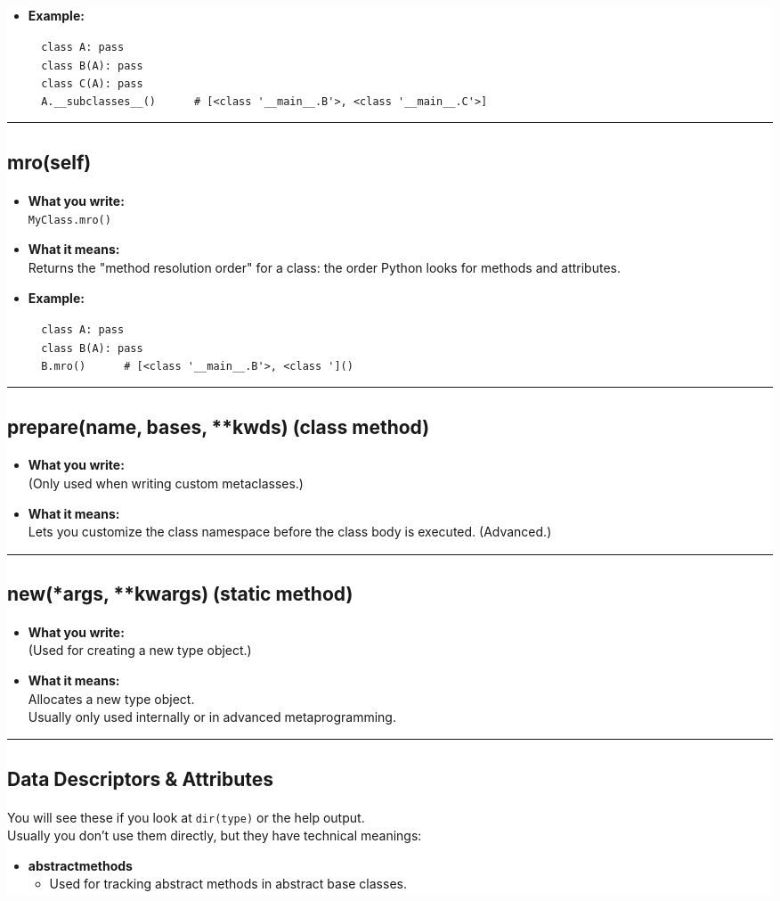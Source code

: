- **Example:**

        class A: pass
        class B(A): pass
        class C(A): pass
        A.__subclasses__()      # [<class '__main__.B'>, <class '__main__.C'>]

---

## mro(self)

- **What you write:**  
      `MyClass.mro()`

- **What it means:**  
  Returns the "method resolution order" for a class: the order Python looks for methods and attributes.

- **Example:**

        class A: pass
        class B(A): pass
        B.mro()      # [<class '__main__.B'>, <class ']()

---

## __prepare__(name, bases, **kwds) (class method)

- **What you write:**  
      (Only used when writing custom metaclasses.)

- **What it means:**  
  Lets you customize the class namespace before the class body is executed. (Advanced.)

---

## __new__(*args, **kwargs) (static method)

- **What you write:**  
      (Used for creating a new type object.)

- **What it means:**  
  Allocates a new type object.  
  Usually only used internally or in advanced metaprogramming.

---

## Data Descriptors & Attributes

You will see these if you look at `dir(type)` or the help output.  
Usually you don’t use them directly, but they have technical meanings:

- **__abstractmethods__**  
  - Used for tracking abstract methods in abstract base classes.
